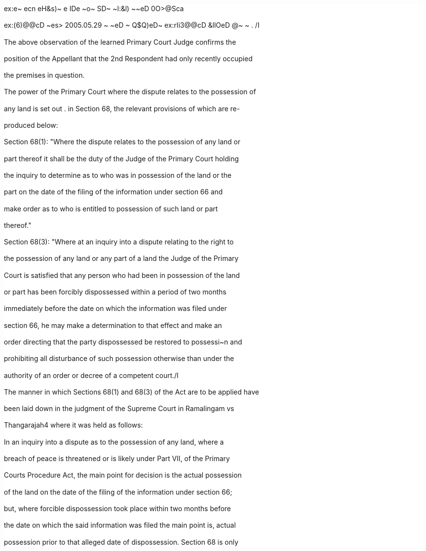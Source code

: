 ex:e~ ecn eH&s)~ e IDe ~o~ SD~ ~l:&l) ~~eD 0O>@Sca

ex:(6)@@cD ~es> 2005.05.29 ~ ~eD ~ Q$Q)eD~ ex:rIi3@@cD &llOeD @~ ~ . /I

The above observation of the learned Primary Court Judge confirms the

position of the Appellant that the 2nd Respondent had only recently occupied

the premises in question.

The power of the Primary Court where the dispute relates to the possession of

any land is set out . in Section 68, the relevant provisions of which are re-

produced below:

Section 68(1): "Where the dispute relates to the possession of any land or

part thereof it shall be the duty of the Judge of the Primary Court holding

the inquiry to determine as to who was in possession of the land or the

part on the date of the filing of the information under section 66 and

make order as to who is entitled to possession of such land or part

thereof."

Section 68(3): "Where at an inquiry into a dispute relating to the right to

the possession of any land or any part of a land the Judge of the Primary

Court is satisfied that any person who had been in possession of the land

or part has been forcibly dispossessed within a period of two months

immediately before the date on which the information was filed under

section 66, he may make a determination to that effect and make an

order directing that the party dispossessed be restored to possessi~n and

prohibiting all disturbance of such possession otherwise than under the

authority of an order or decree of a competent court./I

The manner in which Sections 68(1) and 68(3) of the Act are to be applied have

been laid down in the judgment of the Supreme Court in Ramalingam vs

Thangarajah4 where it was held as follows:

In an inquiry into a dispute as to the possession of any land, where a

breach of peace is threatened or is likely under Part VII, of the Primary

Courts Procedure Act, the main point for decision is the actual possession

of the land on the date of the filing of the information under section 66;

but, where forcible dispossession took place within two months before

the date on which the said information was filed the main point is, actual

possession prior to that alleged date of dispossession. Section 68 is only
